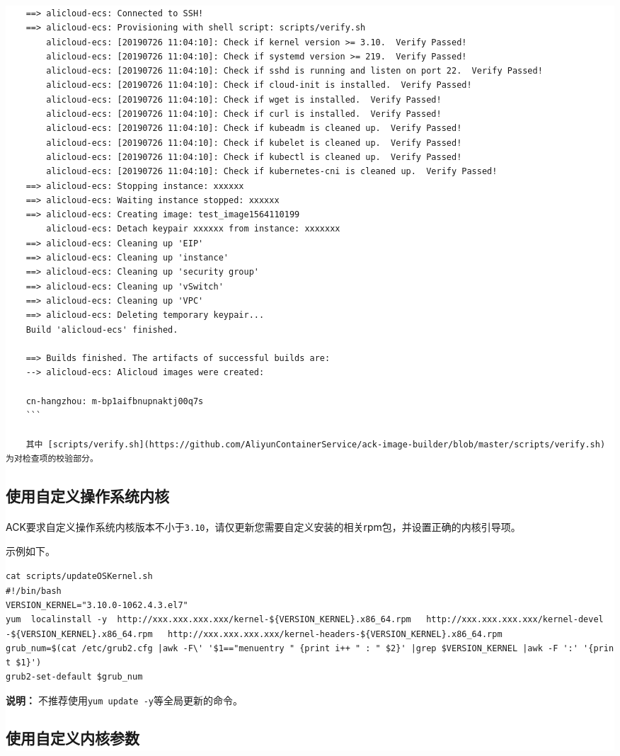         ==> alicloud-ecs: Connected to SSH!
        ==> alicloud-ecs: Provisioning with shell script: scripts/verify.sh
            alicloud-ecs: [20190726 11:04:10]: Check if kernel version >= 3.10.  Verify Passed!
            alicloud-ecs: [20190726 11:04:10]: Check if systemd version >= 219.  Verify Passed!
            alicloud-ecs: [20190726 11:04:10]: Check if sshd is running and listen on port 22.  Verify Passed!
            alicloud-ecs: [20190726 11:04:10]: Check if cloud-init is installed.  Verify Passed!
            alicloud-ecs: [20190726 11:04:10]: Check if wget is installed.  Verify Passed!
            alicloud-ecs: [20190726 11:04:10]: Check if curl is installed.  Verify Passed!
            alicloud-ecs: [20190726 11:04:10]: Check if kubeadm is cleaned up.  Verify Passed!
            alicloud-ecs: [20190726 11:04:10]: Check if kubelet is cleaned up.  Verify Passed!
            alicloud-ecs: [20190726 11:04:10]: Check if kubectl is cleaned up.  Verify Passed!
            alicloud-ecs: [20190726 11:04:10]: Check if kubernetes-cni is cleaned up.  Verify Passed!
        ==> alicloud-ecs: Stopping instance: xxxxxx
        ==> alicloud-ecs: Waiting instance stopped: xxxxxx
        ==> alicloud-ecs: Creating image: test_image1564110199
            alicloud-ecs: Detach keypair xxxxxx from instance: xxxxxxx
        ==> alicloud-ecs: Cleaning up 'EIP'
        ==> alicloud-ecs: Cleaning up 'instance'
        ==> alicloud-ecs: Cleaning up 'security group'
        ==> alicloud-ecs: Cleaning up 'vSwitch'
        ==> alicloud-ecs: Cleaning up 'VPC'
        ==> alicloud-ecs: Deleting temporary keypair...
        Build 'alicloud-ecs' finished.
        
        ==> Builds finished. The artifacts of successful builds are:
        --> alicloud-ecs: Alicloud images were created:
        
        cn-hangzhou: m-bp1aifbnupnaktj00q7s
        ```

        其中 [scripts/verify.sh](https://github.com/AliyunContainerService/ack-image-builder/blob/master/scripts/verify.sh) 为对检查项的校验部分。


## 使用自定义操作系统内核

ACK要求自定义操作系统内核版本不小于`3.10`，请仅更新您需要自定义安装的相关rpm包，并设置正确的内核引导项。

示例如下。

```
cat scripts/updateOSKernel.sh
#!/bin/bash
VERSION_KERNEL="3.10.0-1062.4.3.el7"
yum  localinstall -y  http://xxx.xxx.xxx.xxx/kernel-${VERSION_KERNEL}.x86_64.rpm   http://xxx.xxx.xxx.xxx/kernel-devel-${VERSION_KERNEL}.x86_64.rpm   http://xxx.xxx.xxx.xxx/kernel-headers-${VERSION_KERNEL}.x86_64.rpm
grub_num=$(cat /etc/grub2.cfg |awk -F\' '$1=="menuentry " {print i++ " : " $2}' |grep $VERSION_KERNEL |awk -F ':' '{print $1}')
grub2-set-default $grub_num
```

**说明：** 不推荐使用`yum update -y`等全局更新的命令。

## 使用自定义内核参数
